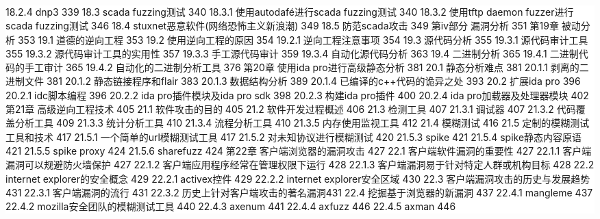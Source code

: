 18.2.4 dnp3 339
18.3 scada fuzzing测试 340
18.3.1 使用autodafé进行scada fuzzing测试 340
18.3.2 使用tftp daemon fuzzer进行scada fuzzing测试 346
18.4 stuxnet恶意软件(网络恐怖主义新浪潮) 349
18.5 防范scada攻击 349
第ⅳ部分 漏洞分析 351
第19章 被动分析 353
19.1 道德的逆向工程 353
19.2 使用逆向工程的原因 354
19.2.1 逆向工程注意事项 354
19.3 源代码分析 355
19.3.1 源代码审计工具 355
19.3.2 源代码审计工具的实用性 357
19.3.3 手工源代码审计 359
19.3.4 自动化源代码分析 363
19.4 二进制分析 365
19.4.1 二进制代码的手工审计 365
19.4.2 自动化的二进制分析工具 376
第20章 使用ida pro进行高级静态分析 381
20.1 静态分析难点 381
20.1.1 剥离的二进制文件 381
20.1.2 静态链接程序和flair 383
20.1.3 数据结构分析 389
20.1.4 已编译的c++代码的诡异之处 393
20.2 扩展ida pro 396
20.2.1 idc脚本编程 396
20.2.2 ida pro插件模块及ida pro sdk 398
20.2.3 构建ida pro插件 400
20.2.4 ida pro加载器及处理器模块 402
第21章 高级逆向工程技术 405
21.1 软件攻击的目的 405
21.2 软件开发过程概述 406
21.3 检测工具 407
21.3.1 调试器 407
21.3.2 代码覆盖分析工具 409
21.3.3 统计分析工具 410
21.3.4 流程分析工具 410
21.3.5 内存使用监视工具 412
21.4 模糊测试 416
21.5 定制的模糊测试工具和技术 417
21.5.1 一个简单的url模糊测试工具 417
21.5.2 对未知协议进行模糊测试 420
21.5.3 spike 421
21.5.4 spike静态内容原语 421
21.5.5 spike proxy 424
21.5.6 sharefuzz 424
第22章 客户端浏览器的漏洞攻击 427
22.1 客户端软件漏洞的重要性 427
22.1.1 客户端漏洞可以规避防火墙保护 427
22.1.2 客户端应用程序经常在管理权限下运行 428
22.1.3 客户端漏洞易于针对特定人群或机构目标 428
22.2 internet explorer的安全概念 429
22.2.1 activex控件 429
22.2.2 internet explorer安全区域 430
22.3 客户端漏洞攻击的历史与发展趋势 431
22.3.1 客户端漏洞的流行 431
22.3.2 历史上针对客户端攻击的著名漏洞431
22.4 挖掘基于浏览器的新漏洞 437
22.4.1 mangleme 437
22.4.2 mozilla安全团队的模糊测试工具 440
22.4.3 axenum 441
22.4.4 axfuzz 446
22.4.5 axman 446